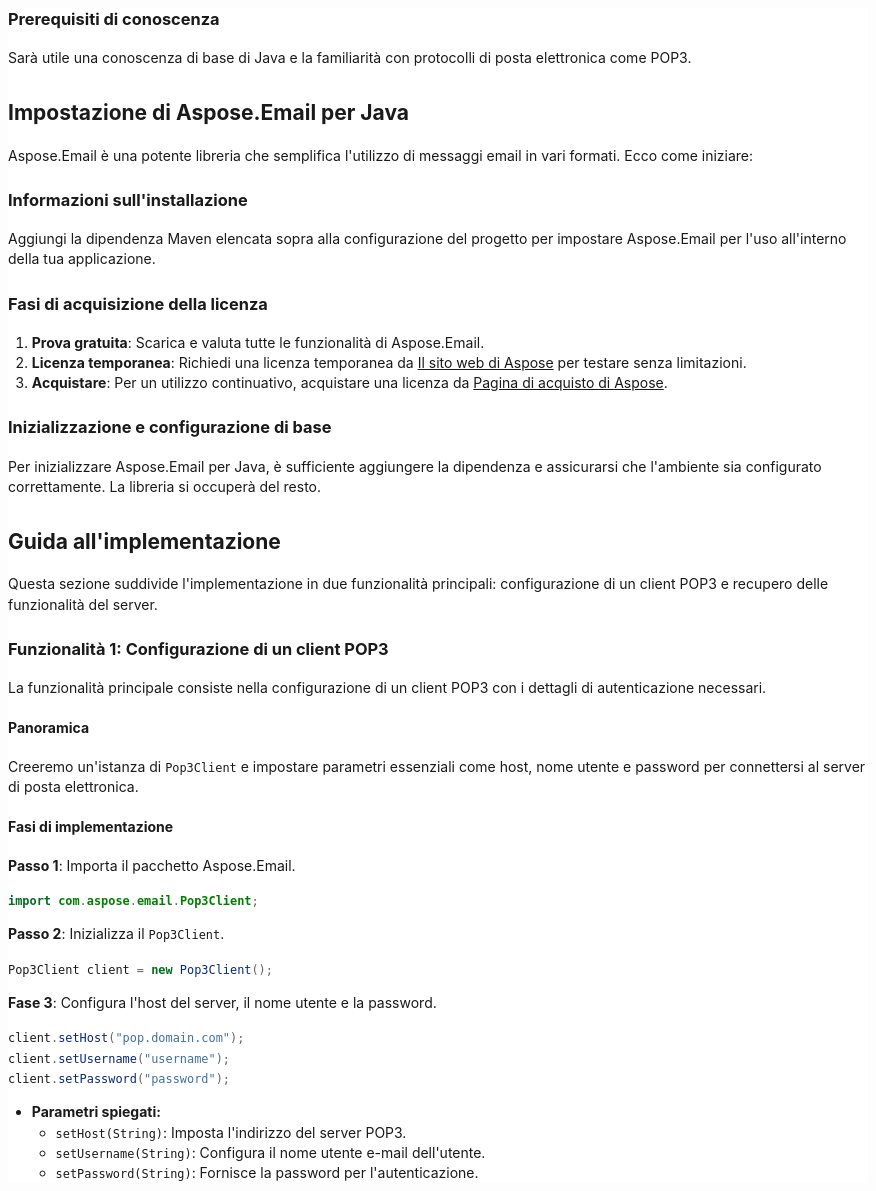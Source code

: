 ### Prerequisiti di conoscenza
Sarà utile una conoscenza di base di Java e la familiarità con protocolli di posta elettronica come POP3.

## Impostazione di Aspose.Email per Java
Aspose.Email è una potente libreria che semplifica l'utilizzo di messaggi email in vari formati. Ecco come iniziare:

### Informazioni sull'installazione
Aggiungi la dipendenza Maven elencata sopra alla configurazione del progetto per impostare Aspose.Email per l'uso all'interno della tua applicazione.

### Fasi di acquisizione della licenza
1. **Prova gratuita**: Scarica e valuta tutte le funzionalità di Aspose.Email.
2. **Licenza temporanea**: Richiedi una licenza temporanea da [Il sito web di Aspose](https://purchase.aspose.com/temporary-license/) per testare senza limitazioni.
3. **Acquistare**: Per un utilizzo continuativo, acquistare una licenza da [Pagina di acquisto di Aspose](https://purchase.aspose.com/buy).

### Inizializzazione e configurazione di base
Per inizializzare Aspose.Email per Java, è sufficiente aggiungere la dipendenza e assicurarsi che l'ambiente sia configurato correttamente. La libreria si occuperà del resto.

## Guida all'implementazione
Questa sezione suddivide l'implementazione in due funzionalità principali: configurazione di un client POP3 e recupero delle funzionalità del server.

### Funzionalità 1: Configurazione di un client POP3
La funzionalità principale consiste nella configurazione di un client POP3 con i dettagli di autenticazione necessari.

#### Panoramica
Creeremo un'istanza di `Pop3Client` e impostare parametri essenziali come host, nome utente e password per connettersi al server di posta elettronica.

#### Fasi di implementazione
**Passo 1**: Importa il pacchetto Aspose.Email.
```java
import com.aspose.email.Pop3Client;
```

**Passo 2**: Inizializza il `Pop3Client`.
```java
Pop3Client client = new Pop3Client();
```

**Fase 3**: Configura l'host del server, il nome utente e la password.
```java
client.setHost("pop.domain.com");
client.setUsername("username");
client.setPassword("password");
```
- **Parametri spiegati:** 
  - `setHost(String)`: Imposta l'indirizzo del server POP3.
  - `setUsername(String)`: Configura il nome utente e-mail dell'utente.
  - `setPassword(String)`: Fornisce la password per l'autenticazione.
